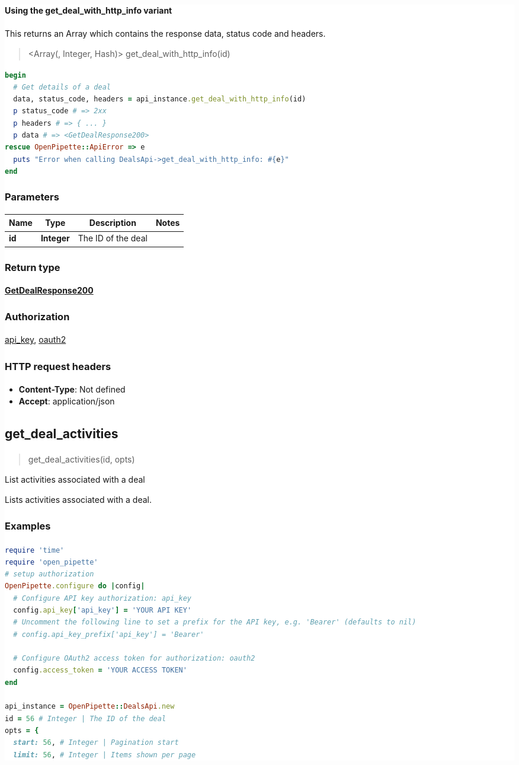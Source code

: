 #### Using the get_deal_with_http_info variant

This returns an Array which contains the response data, status code and headers.

> <Array(<GetDealResponse200>, Integer, Hash)> get_deal_with_http_info(id)

```ruby
begin
  # Get details of a deal
  data, status_code, headers = api_instance.get_deal_with_http_info(id)
  p status_code # => 2xx
  p headers # => { ... }
  p data # => <GetDealResponse200>
rescue OpenPipette::ApiError => e
  puts "Error when calling DealsApi->get_deal_with_http_info: #{e}"
end
```

### Parameters

| Name | Type | Description | Notes |
| ---- | ---- | ----------- | ----- |
| **id** | **Integer** | The ID of the deal |  |

### Return type

[**GetDealResponse200**](GetDealResponse200.md)

### Authorization

[api_key](../README.md#api_key), [oauth2](../README.md#oauth2)

### HTTP request headers

- **Content-Type**: Not defined
- **Accept**: application/json


## get_deal_activities

> <GetDealActivitiesResponse200> get_deal_activities(id, opts)

List activities associated with a deal

Lists activities associated with a deal.

### Examples

```ruby
require 'time'
require 'open_pipette'
# setup authorization
OpenPipette.configure do |config|
  # Configure API key authorization: api_key
  config.api_key['api_key'] = 'YOUR API KEY'
  # Uncomment the following line to set a prefix for the API key, e.g. 'Bearer' (defaults to nil)
  # config.api_key_prefix['api_key'] = 'Bearer'

  # Configure OAuth2 access token for authorization: oauth2
  config.access_token = 'YOUR ACCESS TOKEN'
end

api_instance = OpenPipette::DealsApi.new
id = 56 # Integer | The ID of the deal
opts = {
  start: 56, # Integer | Pagination start
  limit: 56, # Integer | Items shown per page
```